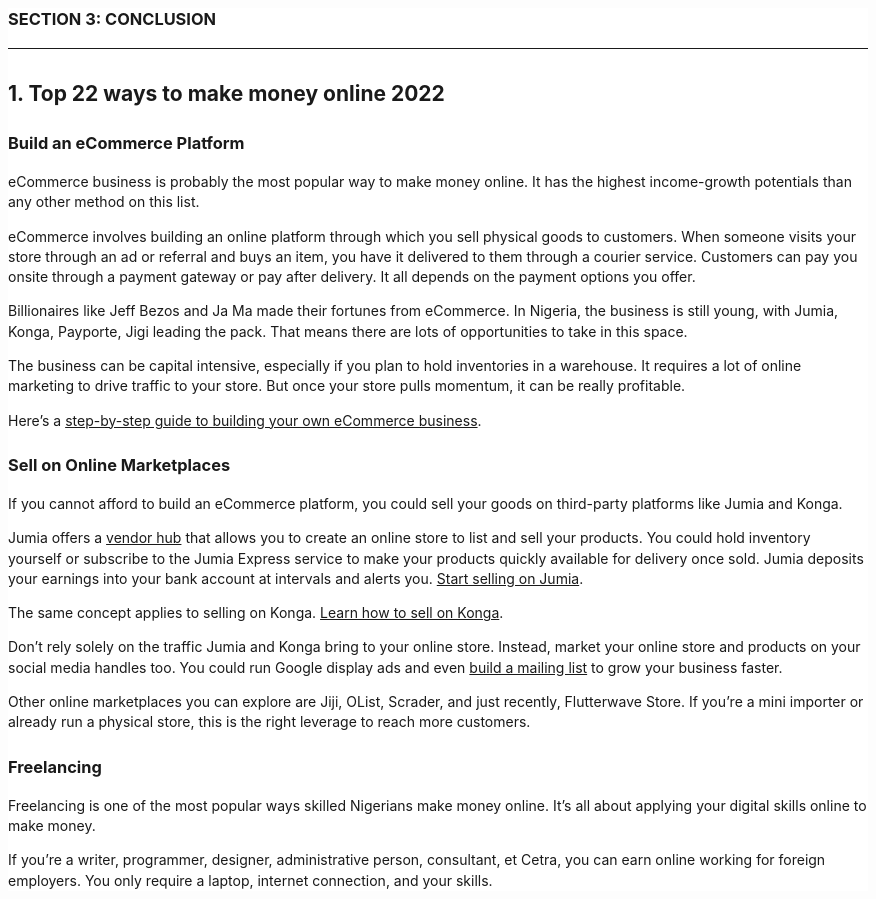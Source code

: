 ### SECTION 3: CONCLUSION

***

## **1. Top 22 ways to make money online 2022**

### **Build an eCommerce Platform**
eCommerce business is probably the most popular way to make money online. It has the highest income-growth potentials than any other method on this list.

eCommerce involves building an online platform through which you sell physical goods to customers. When someone visits your store through an ad or referral and buys an item, you have it delivered to them through a courier service. Customers can pay you onsite through a payment gateway or pay after delivery. It all depends on the payment options you offer.

Billionaires like Jeff Bezos and Ja Ma made their fortunes from eCommerce. In Nigeria, the business is still young, with Jumia, Konga, Payporte, Jigi leading the pack. That means there are lots of opportunities to take in this space.

The business can be capital intensive, especially if you plan to hold inventories in a warehouse. It requires a lot of online marketing to drive traffic to your store. But once your store pulls momentum, it can be really profitable.

Here’s a [step-by-step guide to building your own eCommerce business](https://torchbankz.com/start-e-commerce-business-nigeria).

### **Sell on Online Marketplaces**
If you cannot afford to build an eCommerce platform, you could sell your goods on third-party platforms like Jumia and Konga. 

Jumia offers a [vendor hub](https://vendorhub.jumia.com.ng/new-seller/) that allows you to create an online store to list and sell your products. You could hold inventory yourself or subscribe to the Jumia Express service to make your products quickly available for delivery once sold. Jumia deposits your earnings into your bank account at intervals and alerts you. [Start selling on Jumia](https://group.jumia.com/business/marketplace/sell).

The same concept applies to selling on Konga. [Learn how to sell on Konga](https://community.konga.com/).

Don’t rely solely on the traffic Jumia and Konga bring to your online store. Instead, market your online store and products on your social media handles too. You could run Google display ads and even [build a mailing list](https://sleeknote.com/blog/list-building-strategies) to grow your business faster. 

Other online marketplaces you can explore are Jiji, OList, Scrader, and just recently, Flutterwave Store. If you’re a mini importer or already run a physical store, this is the right leverage to reach more customers.

### **Freelancing**
Freelancing is one of the most popular ways skilled Nigerians make money online. It’s all about applying your digital skills online to make money. 

If you’re a writer, programmer, designer, administrative person, consultant, et Cetra, you can earn online working for foreign employers. You only require a laptop, internet connection, and your skills.
